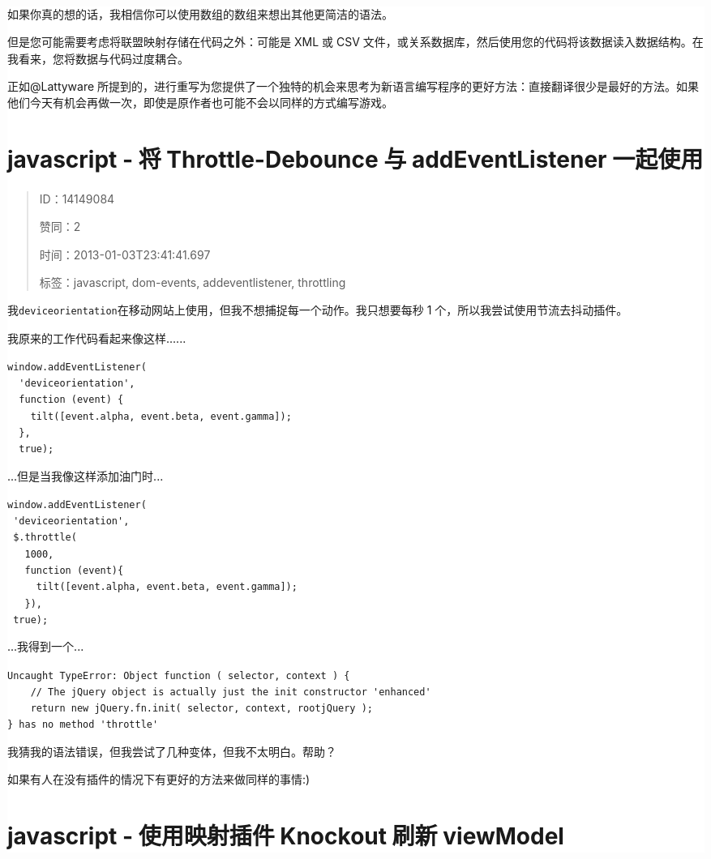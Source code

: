 如果你真的想的话，我相信你可以使用数组的数组来想出其他更简洁的语法。

但是您可能需要考虑将联盟映射存储在代码之外：可能是 XML 或 CSV 文件，或关系数据库，然后使用您的代码将该数据读入数据结构。在我看来，您将数据与代码过度耦合。

正如@Lattyware 所提到的，进行重写为您提供了一个独特的机会来思考为新语言编写程序的更好方法：直接翻译很少是最好的方法。如果他们今天有机会再做一次，即使是原作者也可能不会以同样的方式编写游戏。

# javascript - 将 Throttle-Debounce 与 addEventListener 一起使用

> ID：14149084
> 
> 赞同：2
> 
> 时间：2013-01-03T23:41:41.697
> 
> 标签：javascript, dom-events, addeventlistener, throttling

我`deviceorientation`在移动网站上使用，但我不想捕捉每一个动作。我只想要每秒 1 个，所以我尝试使用节流去抖动插件。

我原来的工作代码看起来像这样......

```
window.addEventListener(
  'deviceorientation', 
  function (event) {
    tilt([event.alpha, event.beta, event.gamma]);
  }, 
  true); 
```

...但是当我像这样添加油门时...

```
window.addEventListener(
 'deviceorientation', 
 $.throttle(
   1000, 
   function (event){
     tilt([event.alpha, event.beta, event.gamma]);
   }), 
 true); 
```

...我得到一个...

```
Uncaught TypeError: Object function ( selector, context ) {
    // The jQuery object is actually just the init constructor 'enhanced'
    return new jQuery.fn.init( selector, context, rootjQuery );
} has no method 'throttle' 
```

我猜我的语法错误，但我尝试了几种变体，但我不太明白。帮助？

如果有人在没有插件的情况下有更好的方法来做同样的事情:)

# javascript - 使用映射插件 Knockout 刷新 viewModel
